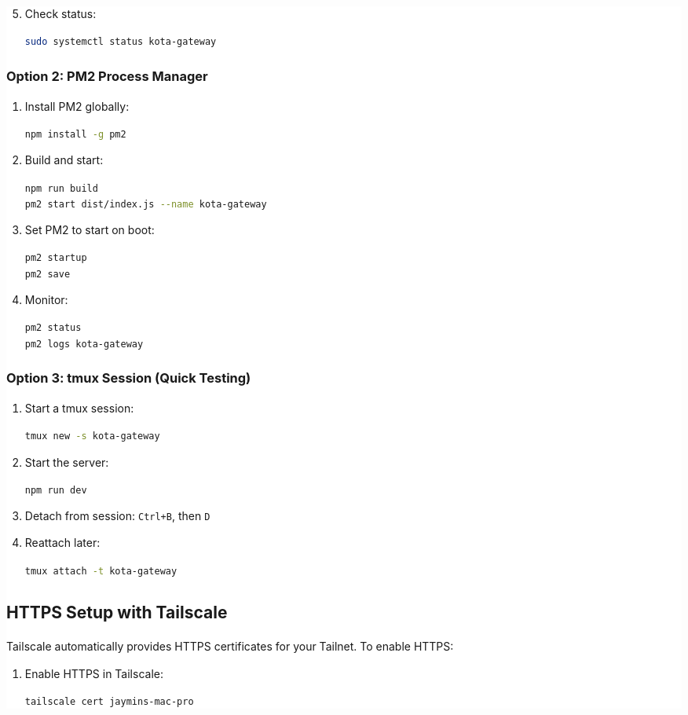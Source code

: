 5. Check status:
   ```bash
   sudo systemctl status kota-gateway
   ```

### Option 2: PM2 Process Manager

1. Install PM2 globally:
   ```bash
   npm install -g pm2
   ```

2. Build and start:
   ```bash
   npm run build
   pm2 start dist/index.js --name kota-gateway
   ```

3. Set PM2 to start on boot:
   ```bash
   pm2 startup
   pm2 save
   ```

4. Monitor:
   ```bash
   pm2 status
   pm2 logs kota-gateway
   ```

### Option 3: tmux Session (Quick Testing)

1. Start a tmux session:
   ```bash
   tmux new -s kota-gateway
   ```

2. Start the server:
   ```bash
   npm run dev
   ```

3. Detach from session: `Ctrl+B`, then `D`

4. Reattach later:
   ```bash
   tmux attach -t kota-gateway
   ```

## HTTPS Setup with Tailscale

Tailscale automatically provides HTTPS certificates for your Tailnet. To enable HTTPS:

1. Enable HTTPS in Tailscale:
   ```bash
   tailscale cert jaymins-mac-pro
   ```
